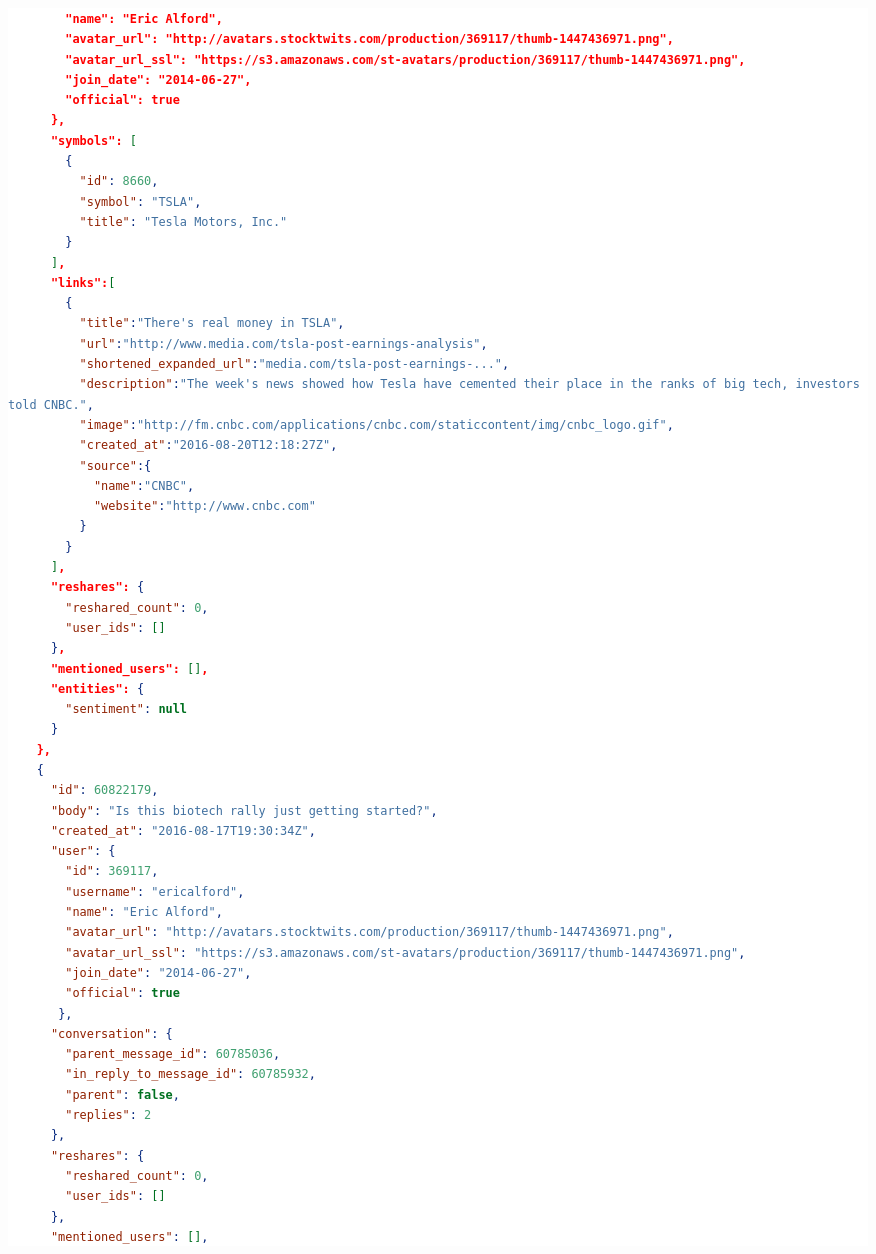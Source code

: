 ```json
        "name": "Eric Alford",
        "avatar_url": "http://avatars.stocktwits.com/production/369117/thumb-1447436971.png",
        "avatar_url_ssl": "https://s3.amazonaws.com/st-avatars/production/369117/thumb-1447436971.png",
        "join_date": "2014-06-27",
        "official": true
      },
      "symbols": [
        {
          "id": 8660,
          "symbol": "TSLA",
          "title": "Tesla Motors, Inc."
        }
      ],
      "links":[
        {
          "title":"There's real money in TSLA",
          "url":"http://www.media.com/tsla-post-earnings-analysis",
          "shortened_expanded_url":"media.com/tsla-post-earnings-...",
          "description":"The week's news showed how Tesla have cemented their place in the ranks of big tech, investors told CNBC.",
          "image":"http://fm.cnbc.com/applications/cnbc.com/staticcontent/img/cnbc_logo.gif",
          "created_at":"2016-08-20T12:18:27Z",
          "source":{
            "name":"CNBC",
            "website":"http://www.cnbc.com"
          }
        }
      ],
      "reshares": {
        "reshared_count": 0,
        "user_ids": []
      },
      "mentioned_users": [],
      "entities": {
        "sentiment": null
      }
    },
    {
      "id": 60822179,
      "body": "Is this biotech rally just getting started?",
      "created_at": "2016-08-17T19:30:34Z",
      "user": {
        "id": 369117,
        "username": "ericalford",
        "name": "Eric Alford",
        "avatar_url": "http://avatars.stocktwits.com/production/369117/thumb-1447436971.png",
        "avatar_url_ssl": "https://s3.amazonaws.com/st-avatars/production/369117/thumb-1447436971.png",
        "join_date": "2014-06-27",
        "official": true
       },
      "conversation": {
        "parent_message_id": 60785036,
        "in_reply_to_message_id": 60785932,
        "parent": false,
        "replies": 2
      },
      "reshares": {
        "reshared_count": 0,
        "user_ids": []
      },
      "mentioned_users": [],
```